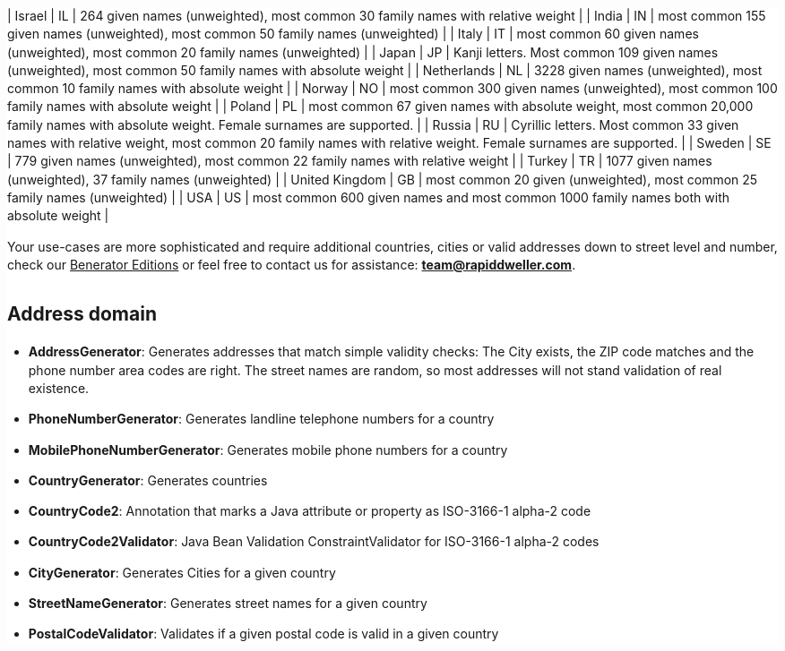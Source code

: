| Israel | IL | 264 given names (unweighted), most common 30 family names with relative weight |
| India | IN | most common 155 given names (unweighted), most common 50 family names (unweighted) |
| Italy | IT | most common 60 given names (unweighted), most common 20 family names (unweighted) |
| Japan | JP | Kanji letters. Most common 109 given names (unweighted), most common 50 family names with absolute weight |
| Netherlands | NL | 3228 given names (unweighted), most common 10 family names with absolute weight |
| Norway | NO | most common 300 given names (unweighted), most common 100 family names with absolute weight |
| Poland | PL | most common 67 given names with absolute weight, most common 20,000 family names with absolute weight. Female surnames are supported. |
| Russia | RU | Cyrillic letters. Most common 33 given names with relative weight, most common 20 family names with relative weight. Female surnames are supported. |
| Sweden | SE | 779 given names (unweighted), most common 22 family names with relative weight |
| Turkey | TR | 1077 given names (unweighted), 37 family names (unweighted) |
| United Kingdom | GB | most common 20 given (unweighted), most common 25 family names (unweighted) |
| USA | US | most common 600 given names and most common 1000 family names both with absolute weight |

Your use-cases are more sophisticated and require additional countries, cities or valid addresses down to 
street level and number, check our [Benerator Editions](https://www.benerator.de/) or feel 
free to contact us for assistance: **[team@rapiddweller.com](mailto:team@rapiddweller.com)**.

## Address domain

* **AddressGenerator**: Generates addresses that match simple validity checks: 
  The City exists, the ZIP code matches and the phone number area codes
  are right. The street names are random, so most addresses will not stand validation of real existence.

* **PhoneNumberGenerator**: Generates landline telephone numbers for a country

* **MobilePhoneNumberGenerator**: Generates mobile phone numbers for a country

* **CountryGenerator**: Generates countries

* **CountryCode2**: Annotation that marks a Java attribute or property as ISO-3166-1 alpha-2 code

* **CountryCode2Validator**: Java Bean Validation ConstraintValidator for ISO-3166-1 alpha-2 codes

* **CityGenerator**: Generates Cities for a given country

* **StreetNameGenerator**: Generates street names for a given country

* **PostalCodeValidator**: Validates if a given postal code is valid in a given country
